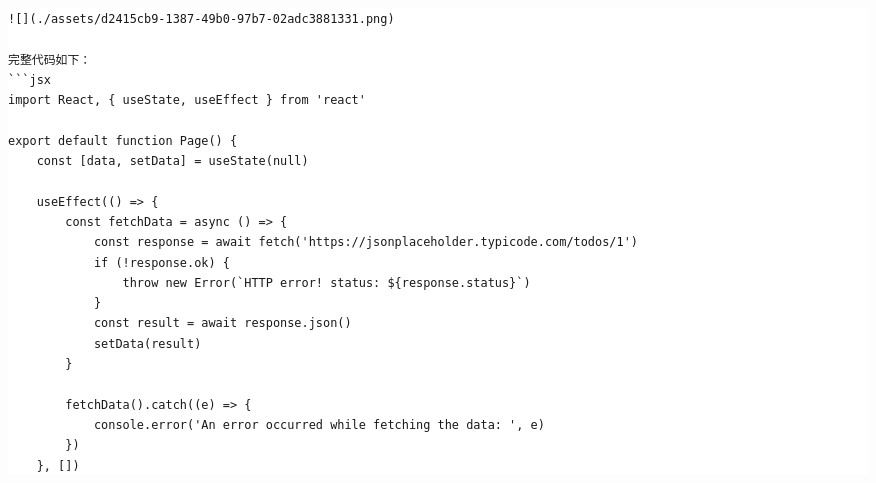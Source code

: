     ![](./assets/d2415cb9-1387-49b0-97b7-02adc3881331.png)

    完整代码如下：
    ```jsx
    import React, { useState, useEffect } from 'react'
    
    export default function Page() {
        const [data, setData] = useState(null)
    
        useEffect(() => {
            const fetchData = async () => {
                const response = await fetch('https://jsonplaceholder.typicode.com/todos/1')
                if (!response.ok) {
                    throw new Error(`HTTP error! status: ${response.status}`)
                }
                const result = await response.json()
                setData(result)
            }
    
            fetchData().catch((e) => {
                console.error('An error occurred while fetching the data: ', e)
            })
        }, [])
    